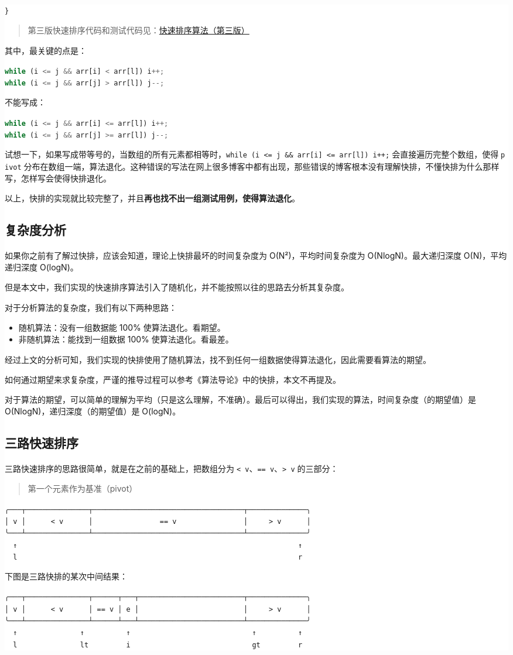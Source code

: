 ```js
}
```

> 第三版快速排序代码和测试代码见：[快速排序算法（第三版）](./source/quicksort/quicksort3.js)

其中，最关键的点是：

```js
while (i <= j && arr[i] < arr[l]) i++;
while (i <= j && arr[j] > arr[l]) j--;
```

不能写成：

```js
while (i <= j && arr[i] <= arr[l]) i++;
while (i <= j && arr[j] >= arr[l]) j--;
```

试想一下，如果写成带等号的，当数组的所有元素都相等时，`while (i <= j && arr[i] <= arr[l]) i++;` 会直接遍历完整个数组，使得 `pivot` 分布在数组一端，算法退化。这种错误的写法在网上很多博客中都有出现，那些错误的博客根本没有理解快排，不懂快排为什么那样写，怎样写会使得快排退化。

以上，快排的实现就比较完整了，并且**再也找不出一组测试用例，使得算法退化**。

## 复杂度分析

如果你之前有了解过快排，应该会知道，理论上快排最坏的时间复杂度为 O(N²)，平均时间复杂度为 O(NlogN)。最大递归深度 O(N)，平均递归深度 O(logN)。

但是本文中，我们实现的快速排序算法引入了随机化，并不能按照以往的思路去分析其复杂度。

对于分析算法的复杂度，我们有以下两种思路：

- 随机算法：没有一组数据能 100% 使算法退化。看期望。
- 非随机算法：能找到一组数据 100% 使算法退化。看最差。

经过上文的分析可知，我们实现的快排使用了随机算法，找不到任何一组数据使得算法退化，因此需要看算法的期望。

如何通过期望来求复杂度，严谨的推导过程可以参考《算法导论》中的快排，本文不再提及。

对于算法的期望，可以简单的理解为平均（只是这么理解，不准确）。最后可以得出，我们实现的算法，时间复杂度（的期望值）是 O(NlogN)，递归深度（的期望值）是 O(logN)。

## 三路快速排序

三路快速排序的思路很简单，就是在之前的基础上，把数组分为 `< v`、`== v`、`> v` 的三部分：

> 第一个元素作为基准（pivot）

```
╭───┬───────────────┬────────────────────────────────────┬──────────────╮
│ v │      < v      │                == v                │     > v      │
╰───┴───────────────┴────────────────────────────────────┴──────────────╯
  ↑                                                                   ↑
  l                                                                   r
```

下图是三路快排的某次中间结果：

```
╭───┬───────────────┬──────┬───┬─────────────────────────┬──────────────╮
│ v │      < v      │ == v │ e │                         │     > v      │
╰───┴───────────────┴──────┴───┴─────────────────────────┴──────────────╯
  ↑               ↑          ↑                             ↑          ↑
  l               lt         i                             gt         r
```
